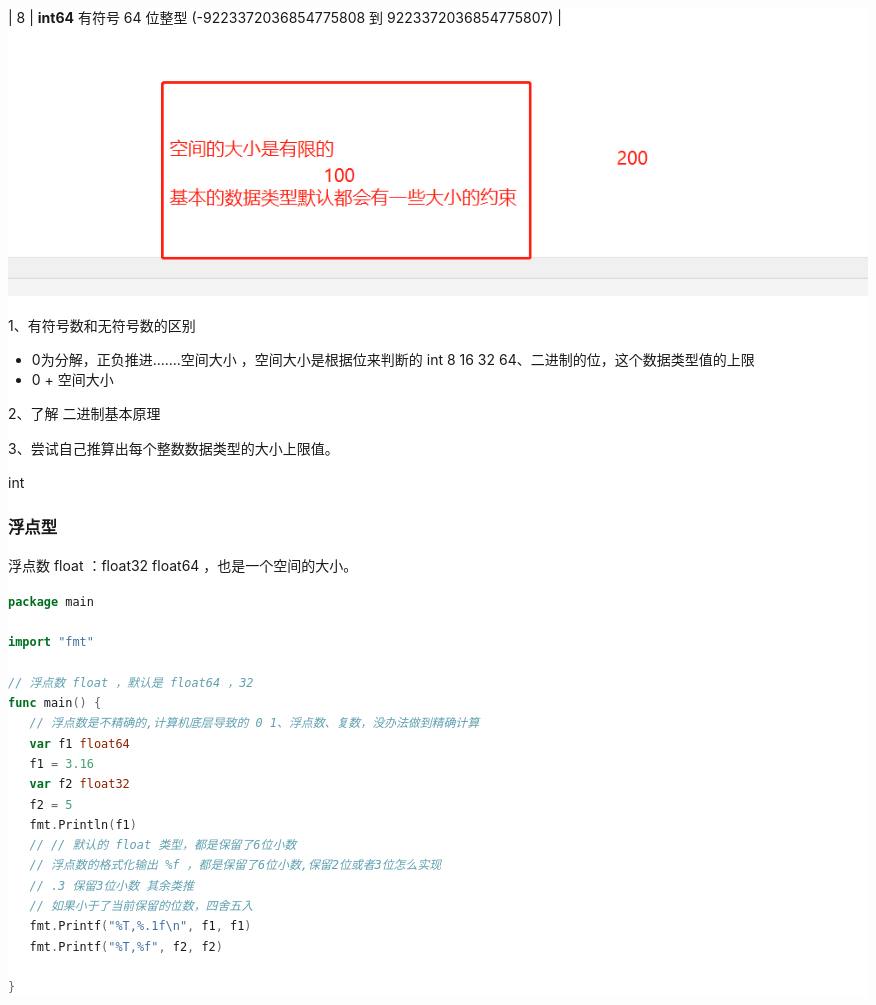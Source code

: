 | 8    | **int64** 有符号 64 位整型 (-9223372036854775808 到 9223372036854775807) |

![image-20230205202823463](images/image-20230205202823463.png)

1、有符号数和无符号数的区别

- 0为分解，正负推进.......空间大小   ，空间大小是根据位来判断的  int 8 16 32 64、二进制的位，这个数据类型值的上限
- 0 + 空间大小

2、了解 二进制基本原理

3、尝试自己推算出每个整数数据类型的大小上限值。

int

### 浮点型

浮点数 float ：float32   float64 ，也是一个空间的大小。

```go
package main

import "fmt"

// 浮点数 float ，默认是 float64 ，32
func main() {
   // 浮点数是不精确的,计算机底层导致的 0 1、浮点数、复数，没办法做到精确计算
   var f1 float64
   f1 = 3.16
   var f2 float32
   f2 = 5
   fmt.Println(f1)
   // // 默认的 float 类型，都是保留了6位小数
   // 浮点数的格式化输出 %f ，都是保留了6位小数,保留2位或者3位怎么实现
   // .3 保留3位小数 其余类推
   // 如果小于了当前保留的位数，四舍五入
   fmt.Printf("%T,%.1f\n", f1, f1)
   fmt.Printf("%T,%f", f2, f2)

}
```
